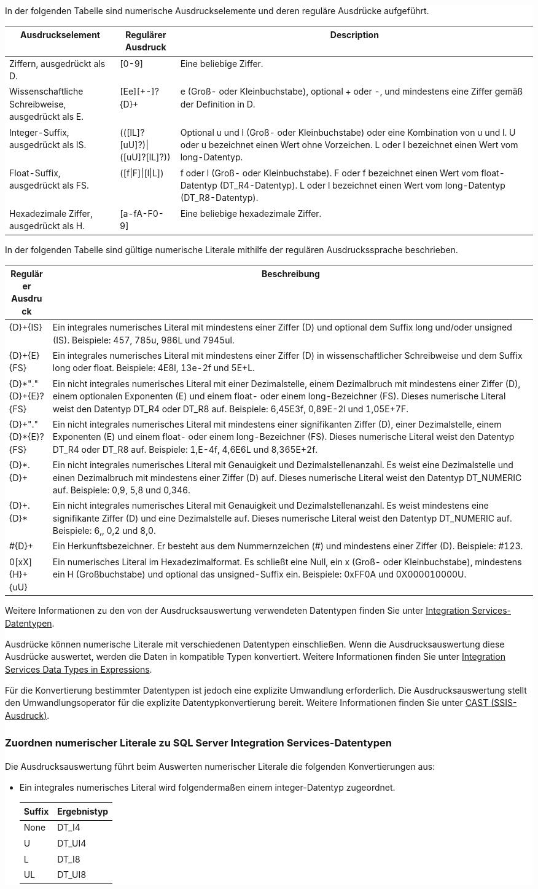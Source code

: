  In der folgenden Tabelle sind numerische Ausdruckselemente und deren reguläre Ausdrücke aufgeführt.  
  
|Ausdruckselement|Regulärer Ausdruck|Description|  
|------------------------|------------------------|-----------------|  
|Ziffern, ausgedrückt als D.|[0-9]|Eine beliebige Ziffer.|  
|Wissenschaftliche Schreibweise, ausgedrückt als E.|[Ee][+-]?{D}+|e (Groß- oder Kleinbuchstabe), optional + oder -, und mindestens eine Ziffer gemäß der Definition in D.|  
|Integer-Suffix, ausgedrückt als IS.|(([lL]?[uU]?)&#124;([uU]?[lL]?))|Optional u und l (Groß- oder Kleinbuchstabe) oder eine Kombination von u und l. U oder u bezeichnet einen Wert ohne Vorzeichen. L oder l bezeichnet einen Wert vom long-Datentyp.|  
|Float-Suffix, ausgedrückt als FS.|([f&#124;F]&#124;[l&#124;L])|f oder l (Groß- oder Kleinbuchstabe). F oder f bezeichnet einen Wert vom float-Datentyp (DT_R4-Datentyp). L oder l bezeichnet einen Wert vom long-Datentyp (DT_R8-Datentyp).|  
|Hexadezimale Ziffer, ausgedrückt als H.|[a-fA-F0-9]|Eine beliebige hexadezimale Ziffer.|  
  
 In der folgenden Tabelle sind gültige numerische Literale mithilfe der regulären Ausdruckssprache beschrieben.  
  
|Regulärer Ausdruck|Beschreibung|  
|------------------------|-----------------|  
|{D}+{IS}|Ein integrales numerisches Literal mit mindestens einer Ziffer (D) und optional dem Suffix long und/oder unsigned (IS).  Beispiele: 457, 785u, 986L und 7945ul.|  
|{D}+{E}{FS}|Ein integrales numerisches Literal mit mindestens einer Ziffer (D) in wissenschaftlicher Schreibweise und dem Suffix long oder float.  Beispiele: 4E8l, 13e-2f und 5E+L.|  
|{D}*"."{D}+{E}?{FS}|Ein nicht integrales numerisches Literal mit einer Dezimalstelle, einem Dezimalbruch mit mindestens einer Ziffer (D), einem optionalen Exponenten (E) und einem float- oder einem long-Bezeichner (FS). Dieses numerische Literal weist den Datentyp DT_R4 oder DT_R8 auf.  Beispiele: 6,45E3f, 0,89E-2l und 1,05E+7F.|  
|{D}+"."{D}*{E}?{FS}|Ein nicht integrales numerisches Literal mit mindestens einer signifikanten Ziffer (D), einer Dezimalstelle, einem Exponenten (E) und einem float- oder einem long-Bezeichner (FS). Dieses numerische Literal weist den Datentyp DT_R4 oder DT_R8 auf.  Beispiele: 1,E-4f, 4,6E6L und 8,365E+2f.|  
|{D}*.{D}+|Ein nicht integrales numerisches Literal mit Genauigkeit und Dezimalstellenanzahl. Es weist eine Dezimalstelle und einen Dezimalbruch mit mindestens einer Ziffer (D) auf. Dieses numerische Literal weist den Datentyp DT_NUMERIC auf.  Beispiele: 0,9, 5,8 und 0,346.|  
|{D}+.{D}*|Ein nicht integrales numerisches Literal mit Genauigkeit und Dezimalstellenanzahl. Es weist mindestens eine signifikante Ziffer (D) und eine Dezimalstelle auf. Dieses numerische Literal weist den Datentyp DT_NUMERIC auf.  Beispiele: 6,, 0,2 und 8,0.|  
|#{D}+|Ein Herkunftsbezeichner. Er besteht aus dem Nummernzeichen (#) und mindestens einer Ziffer (D). Beispiele: #123.|  
|0[xX]{H}+{uU}|Ein numerisches Literal im Hexadezimalformat. Es schließt eine Null, ein x (Groß- oder Kleinbuchstabe), mindestens ein H (Großbuchstabe) und optional das unsigned-Suffix ein. Beispiele: 0xFF0A und 0X000010000U.|  
  
 Weitere Informationen zu den von der Ausdrucksauswertung verwendeten Datentypen finden Sie unter [Integration Services-Datentypen](../data-flow/integration-services-data-types.md).  
  
 Ausdrücke können numerische Literale mit verschiedenen Datentypen einschließen. Wenn die Ausdrucksauswertung diese Ausdrücke auswertet, werden die Daten in kompatible Typen konvertiert. Weitere Informationen finden Sie unter [Integration Services Data Types in Expressions](integration-services-data-types-in-expressions.md).  
  
 Für die Konvertierung bestimmter Datentypen ist jedoch eine explizite Umwandlung erforderlich. Die Ausdrucksauswertung stellt den Umwandlungsoperator für die explizite Datentypkonvertierung bereit. Weitere Informationen finden Sie unter [CAST &#40;SSIS-Ausdruck&#41;](cast-ssis-expression.md).  
  
### <a name="mapping-numeric-literals-to-integration-services-data-types"></a>Zuordnen numerischer Literale zu SQL Server Integration Services-Datentypen  
 Die Ausdrucksauswertung führt beim Auswerten numerischer Literale die folgenden Konvertierungen aus:  
  
-   Ein integrales numerisches Literal wird folgendermaßen einem integer-Datentyp zugeordnet.  
  
    |Suffix|Ergebnistyp|  
    |------------|-----------------|  
    |None|DT_I4|  
    |U|DT_UI4|  
    |L|DT_I8|  
    |UL|DT_UI8|  
  